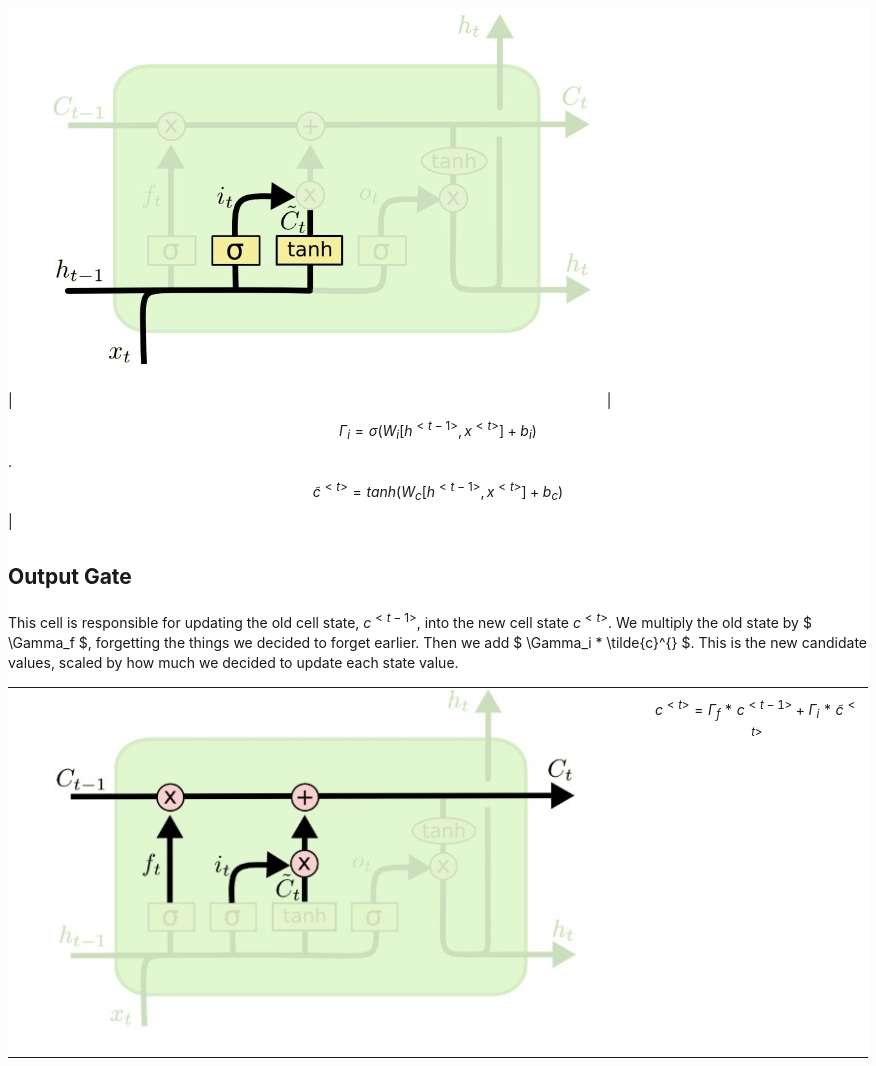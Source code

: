 |![LSTM](images/0109.jpeg)| $$ \Gamma_i = \sigma(W_i [h^{<t-1>}, x^{<t>}] + b_i) $$ .$$ \tilde{c}^{<t>} = tanh(W_c [h^{<t-1>}, x^{<t>}] + b_c) $$ |

## Output Gate

This cell is responsible for updating the old cell state, $c^{<t-1>}$, into the new cell state $c^{<t>}$. We multiply the old state by $ \Gamma_f $, forgetting the things we decided to forget earlier. Then we add $ \Gamma_i * \tilde{c}^{<t>} $. This is the new candidate values, scaled by how much we decided to update each state value.

| | |
|-|-|
|![LSTM](images/0110.jpeg)| $$ c^{<t>} = \Gamma_f * c^{<t-1>} + \Gamma_i * \tilde{c}^{<t>} $$ |
